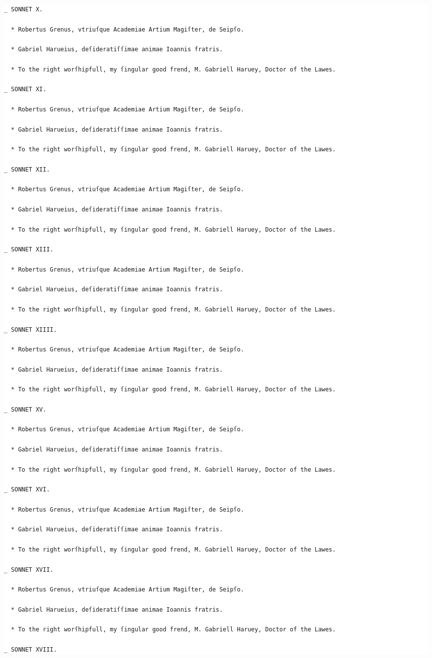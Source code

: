     _ SONNET X.

      * Robertus Grenus, vtriuſque Academiae Artium Magiſter, de Seipſo.

      * Gabriel Harueius, deſideratiſſimae animae Ioannis fratris.

      * To the right worſhipfull, my ſingular good frend, M. Gabriell Haruey, Doctor of the Lawes.

    _ SONNET XI.

      * Robertus Grenus, vtriuſque Academiae Artium Magiſter, de Seipſo.

      * Gabriel Harueius, deſideratiſſimae animae Ioannis fratris.

      * To the right worſhipfull, my ſingular good frend, M. Gabriell Haruey, Doctor of the Lawes.

    _ SONNET XII.

      * Robertus Grenus, vtriuſque Academiae Artium Magiſter, de Seipſo.

      * Gabriel Harueius, deſideratiſſimae animae Ioannis fratris.

      * To the right worſhipfull, my ſingular good frend, M. Gabriell Haruey, Doctor of the Lawes.

    _ SONNET XIII.

      * Robertus Grenus, vtriuſque Academiae Artium Magiſter, de Seipſo.

      * Gabriel Harueius, deſideratiſſimae animae Ioannis fratris.

      * To the right worſhipfull, my ſingular good frend, M. Gabriell Haruey, Doctor of the Lawes.

    _ SONNET XIIII.

      * Robertus Grenus, vtriuſque Academiae Artium Magiſter, de Seipſo.

      * Gabriel Harueius, deſideratiſſimae animae Ioannis fratris.

      * To the right worſhipfull, my ſingular good frend, M. Gabriell Haruey, Doctor of the Lawes.

    _ SONNET XV.

      * Robertus Grenus, vtriuſque Academiae Artium Magiſter, de Seipſo.

      * Gabriel Harueius, deſideratiſſimae animae Ioannis fratris.

      * To the right worſhipfull, my ſingular good frend, M. Gabriell Haruey, Doctor of the Lawes.

    _ SONNET XVI.

      * Robertus Grenus, vtriuſque Academiae Artium Magiſter, de Seipſo.

      * Gabriel Harueius, deſideratiſſimae animae Ioannis fratris.

      * To the right worſhipfull, my ſingular good frend, M. Gabriell Haruey, Doctor of the Lawes.

    _ SONNET XVII.

      * Robertus Grenus, vtriuſque Academiae Artium Magiſter, de Seipſo.

      * Gabriel Harueius, deſideratiſſimae animae Ioannis fratris.

      * To the right worſhipfull, my ſingular good frend, M. Gabriell Haruey, Doctor of the Lawes.

    _ SONNET XVIII.
